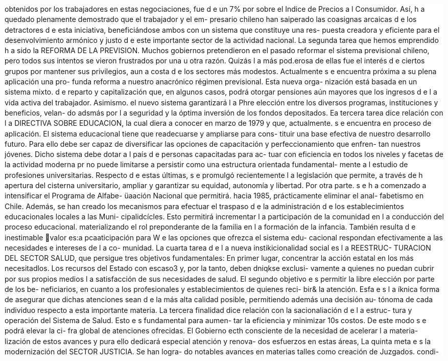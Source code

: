 obtenidos por los trabajadores en estas negociaciones, fue d e un 7% por
sobre el Indice de Precios a l Consumidor.
       Así, h a quedado plenamente demostrado que el trabajador y el em-
presario chileno han saiperado las coasignas arcaicas d e los detractores d e
esta iniciativa, beneficiándose ambos con un sistema que constituye una res-
puesta creadora y eficiente para el desenvolvimiento armónico y justo d e
este importante sector de la actividad nacional.
      La segunda tarea que hemos emprendido h a sido la REFORMA DE LA
PREVISION. Muchos gobiernos pretendieron en el pasado reformar el sistema
previsional chileno, pero todos sus intentos se vieron frustrados por una u
otra razón. Quizás l a más pod.erosa de ellas fue el interés d e ciertos grupos
por mantener sus privilegios, aun a costa d e los sectores más modestos.
       Actualmente s e encuentra próxima a su plena aplicación una pro-
funda reforma a nuestro anacrónico régimen previsional. Esta nueva orga-
nización está basada en un sistema mixto. d e reparto y capitalización que,
en algunos casos, podrá otorgar pensiones aún mayores que los ingresos d e
l a vida activa del trabajador. Asimismo. el nuevo sistema garantizará l a
Phre elección entre los diversos programas, instituciones y beneficios, velan-
do adsmás por l a seguridad y la óptima inversión de los fondos depositados.
      Ea tercera tarea dice relación con l a DIRECTIVA SOBRE EDUCACION,
la cual diera a conocer en marzo de 1979 y que, actualmente. s e encuentra
en proceso de aplicación.
        El sistema educacional tiene que readecuarse y ampliarse para cons-
tituir una base efectiva de nuestro desarrollo futuro. Para ello debe ser capaz
de diversificar las opciones de capacitación y perfeccionamiento que enfren-
tan nuestros jóvenes.
       Dicho sistema debe dotar a l país d e personas capacitadas para ac-
tuar con eficiencia en todos los niveles y facetas de la actividad moderna
pr no puede limitarse a persistir como una estructura orientada fundamental-
mente a l estudio de profesiones universitarias.
      Respecto d e estas últimas, s e promulgó recientemente l a legislación
que permite, a través de  h apertura del cisterna universitario, ampliar y
garantizar su equidad, autonomía y libertad.
       Por otra parte. s e h a comenzado a intensificar el Programa de Alfabe-
üaación Nacional que permitirá. hacia 1985, prácticamente eliminar el anal-
fabetismo en Chile.
       Además, se han creado los mecanismos para efectuar el traspaso d e
la administración d e los establecimientos educacionales locales a las Muni-
cipalidcícles. Esto permitirá incrementar l a participación de la comunidad en
l a conducción del proceso educacional. materializando el rol preponderante
de Ia familia en l a formación de la infancia. También resulta d e inestimable
valor es:a pcaaticipación para W e las opciones que ofrezca el sistema edu-
cacional respondan efectivamente a las necesidades e intereses de l a co-
munidad.
      La cuarta tarea d e l a nueva instikicionalidad social es l a REESTRUC-
TURACION DEL SECTOR SALUD, que persigue tres objetivos fundamentales:
      En primer lugar, concentrar la acción estatal en los más necesitadlos.
Los recursos del Estado con escaso3 y, por la tanto, deben dniqkse exclusi-
vamente a quienes no puedan cubrir por sus propios medios l a satisfacción
de sus necesidades de salud.
       El segundo objetivo e s permitir la libre elección por parte de los be-
neficiarios, en cuanto a los profesionales y establecimientos de quienes reci-
bir& la atención. Esfa e s l a íknica forma de asegurar que dichas atenciones
sean d e la más alta calidad posible, permitiendo además una decisión au-
tónoma de cada individuo respecto a esta importante materia.
       La tercera finalidad dice relación con la sacionaliación d e l a estruc-
tura y operación del Sistema de Salud. Esto e s fundamental para aumen-
tar la eficiencia y minimizar 10s costos. De este modo s e podrá elevar la ci-
fra global de atenciones ofrecidas.
       El Gobierno ecth consciente de la necesidad de acelerar l a materia-
lización de estos avances y pura ello dedicará especial atención y renova-
dos esfuerzos en estas áreas,
       La quinta meta e s la modernización del SECTOR JUSTICIA. Se han logra-
do notables avances en materias talles como creación de Juzgados. condi-